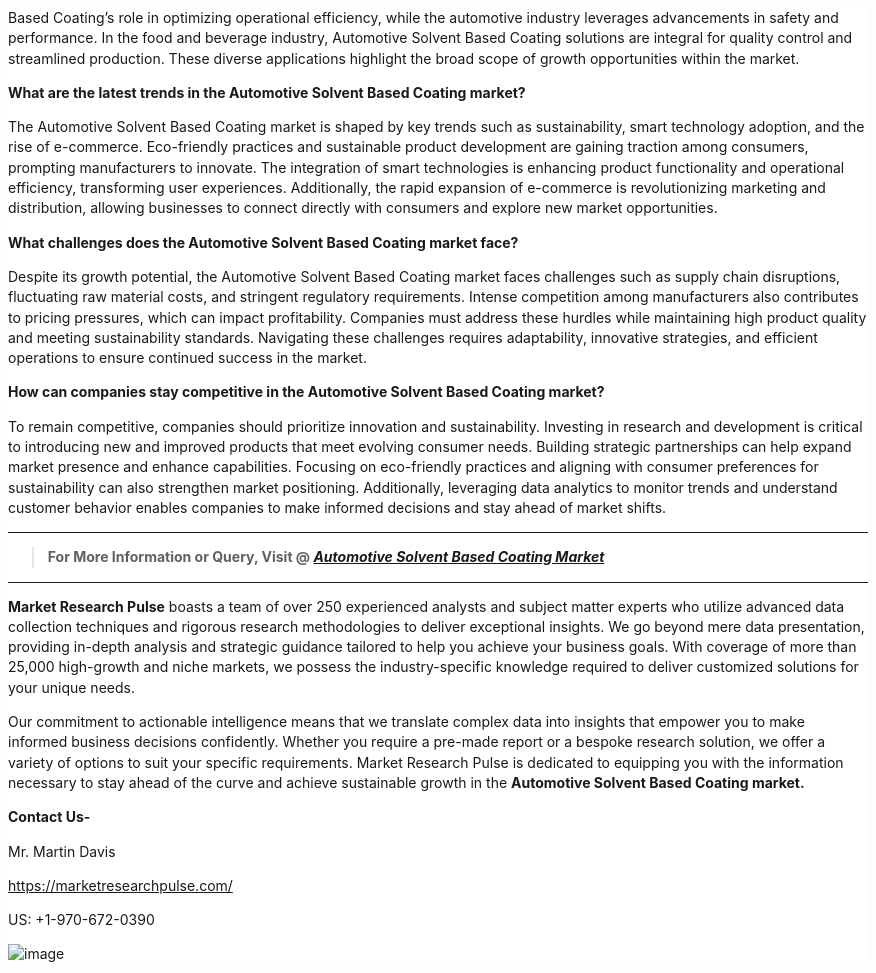 Based Coating&rsquo;s role in optimizing operational efficiency, while the automotive industry leverages advancements in safety and performance. In the food and beverage industry, Automotive Solvent Based Coating solutions are integral for quality control and streamlined production. These diverse applications highlight the broad scope of growth opportunities within the market.</p><p><strong>What are the latest trends in the Automotive Solvent Based Coating market?</strong></p><p>The Automotive Solvent Based Coating market is shaped by key trends such as sustainability, smart technology adoption, and the rise of e-commerce. Eco-friendly practices and sustainable product development are gaining traction among consumers, prompting manufacturers to innovate. The integration of smart technologies is enhancing product functionality and operational efficiency, transforming user experiences. Additionally, the rapid expansion of e-commerce is revolutionizing marketing and distribution, allowing businesses to connect directly with consumers and explore new market opportunities.</p><p><strong>What challenges does the Automotive Solvent Based Coating market face?</strong></p><p>Despite its growth potential, the Automotive Solvent Based Coating market faces challenges such as supply chain disruptions, fluctuating raw material costs, and stringent regulatory requirements. Intense competition among manufacturers also contributes to pricing pressures, which can impact profitability. Companies must address these hurdles while maintaining high product quality and meeting sustainability standards. Navigating these challenges requires adaptability, innovative strategies, and efficient operations to ensure continued success in the market.</p><p><strong>How can companies stay competitive in the Automotive Solvent Based Coating market?</strong></p><p>To remain competitive, companies should prioritize innovation and sustainability. Investing in research and development is critical to introducing new and improved products that meet evolving consumer needs. Building strategic partnerships can help expand market presence and enhance capabilities. Focusing on eco-friendly practices and aligning with consumer preferences for sustainability can also strengthen market positioning. Additionally, leveraging data analytics to monitor trends and understand customer behavior enables companies to make informed decisions and stay ahead of market shifts.</p><hr /><blockquote><p><strong>For More Information or Query, Visit @&nbsp;<em><a href="https://marketresearchpulse.com/report/109905/automotive-solvent-based-coating-market?utm_source=Linkedin&utm_medium=026">Automotive Solvent Based Coating Market</a></em></strong></p></blockquote><hr /><p><strong>Market Research Pulse</strong> boasts a team of over 250 experienced analysts and subject matter experts who utilize advanced data collection techniques and rigorous research methodologies to deliver exceptional insights. We go beyond mere data presentation, providing in-depth analysis and strategic guidance tailored to help you achieve your business goals. With coverage of more than 25,000 high-growth and niche markets, we possess the industry-specific knowledge required to deliver customized solutions for your unique needs.</p><p>Our commitment to actionable intelligence means that we translate complex data into insights that empower you to make informed business decisions confidently. Whether you require a pre-made report or a bespoke research solution, we offer a variety of options to suit your specific requirements. Market Research Pulse is dedicated to equipping you with the information necessary to stay ahead of the curve and achieve sustainable growth in the <strong>Automotive Solvent Based Coating market.</strong></p><p><strong>Contact Us-</strong></p><p>Mr. Martin Davis</p><p>https://marketresearchpulse.com/</p><p>US: +1-970-672-0390</p>
![image](https://github.com/user-attachments/assets/58591891-e8da-48db-bf17-b1d7e6879325)

